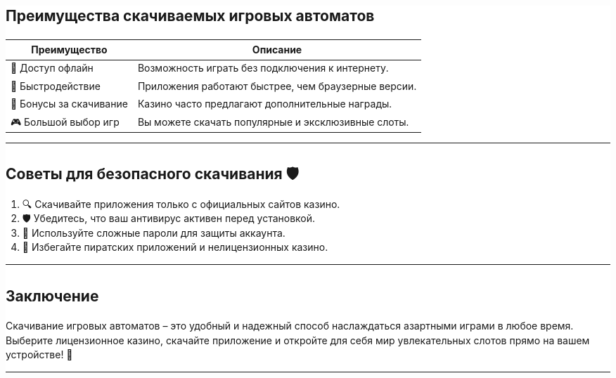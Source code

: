 
## Преимущества скачиваемых игровых автоматов

| Преимущество             | Описание                                                |
|--------------------------|--------------------------------------------------------|
| 📶 Доступ офлайн         | Возможность играть без подключения к интернету.         |
| 🚀 Быстродействие        | Приложения работают быстрее, чем браузерные версии.     |
| 🎁 Бонусы за скачивание  | Казино часто предлагают дополнительные награды.         |
| 🎮 Большой выбор игр     | Вы можете скачать популярные и эксклюзивные слоты.      |

---

## Советы для безопасного скачивания 🛡

1. 🔍 Скачивайте приложения только с официальных сайтов казино.
2. 🛡 Убедитесь, что ваш антивирус активен перед установкой.
3. 🔑 Используйте сложные пароли для защиты аккаунта.
4. 🚫 Избегайте пиратских приложений и нелицензионных казино.

---

## Заключение

Скачивание игровых автоматов – это удобный и надежный способ наслаждаться азартными играми в любое время. Выберите лицензионное казино, скачайте приложение и откройте для себя мир увлекательных слотов прямо на вашем устройстве! 🎉

---
